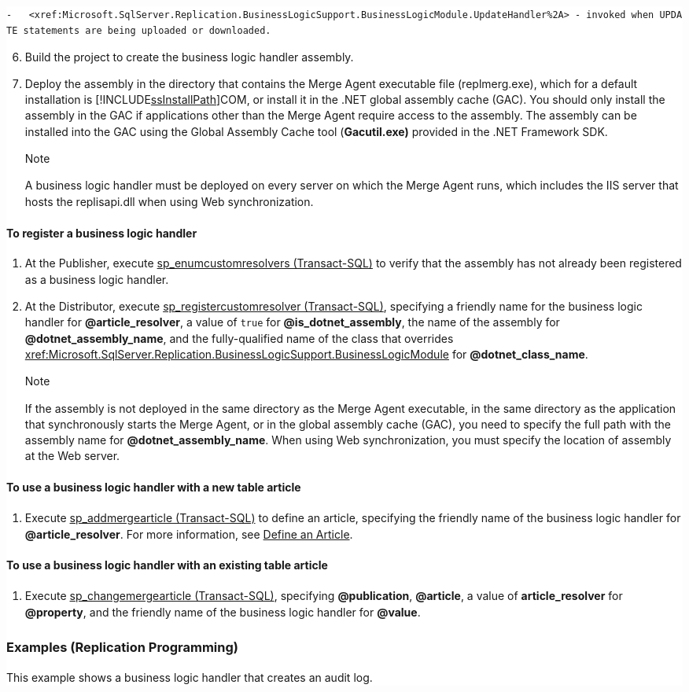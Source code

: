     -   <xref:Microsoft.SqlServer.Replication.BusinessLogicSupport.BusinessLogicModule.UpdateHandler%2A> - invoked when UPDATE statements are being uploaded or downloaded.  
  
6.  Build the project to create the business logic handler assembly.  
  
7.  Deploy the assembly in the directory that contains the Merge Agent executable file (replmerg.exe), which for a default installation is [!INCLUDE[ssInstallPath](../../includes/ssinstallpath-md.md)]COM, or install it in the .NET global assembly cache (GAC). You should only install the assembly in the GAC if applications other than the Merge Agent require access to the assembly. The assembly can be installed into the GAC using the Global Assembly Cache tool (**Gacutil.exe)** provided in the .NET Framework SDK.  
  
    > [!NOTE]  
    >  A business logic handler must be deployed on every server on which the Merge Agent runs, which includes the IIS server that hosts the replisapi.dll when using Web synchronization.  
  
#### To register a business logic handler  
  
1.  At the Publisher, execute [sp_enumcustomresolvers &#40;Transact-SQL&#41;](/sql/relational-databases/system-stored-procedures/sp-enumcustomresolvers-transact-sql) to verify that the assembly has not already been registered as a business logic handler.  
  
2.  At the Distributor, execute [sp_registercustomresolver &#40;Transact-SQL&#41;](/sql/relational-databases/system-stored-procedures/sp-registercustomresolver-transact-sql), specifying a friendly name for the business logic handler for **@article_resolver**, a value of `true` for **@is_dotnet_assembly**, the name of the assembly for **@dotnet_assembly_name**, and the fully-qualified name of the class that overrides <xref:Microsoft.SqlServer.Replication.BusinessLogicSupport.BusinessLogicModule> for **@dotnet_class_name**.  
  
    > [!NOTE]  
    >  If the assembly is not deployed in the same directory as the Merge Agent executable, in the same directory as the application that synchronously starts the Merge Agent, or in the global assembly cache (GAC), you need to specify the full path with the assembly name for **@dotnet_assembly_name**. When using Web synchronization, you must specify the location of assembly at the Web server.  
  
#### To use a business logic handler with a new table article  
  
1.  Execute [sp_addmergearticle &#40;Transact-SQL&#41;](/sql/relational-databases/system-stored-procedures/sp-addmergearticle-transact-sql) to define an article, specifying the friendly name of the business logic handler for **@article_resolver**. For more information, see [Define an Article](publish/define-an-article.md).  
  
#### To use a business logic handler with an existing table article  
  
1.  Execute [sp_changemergearticle &#40;Transact-SQL&#41;](/sql/relational-databases/system-stored-procedures/sp-changemergearticle-transact-sql), specifying **@publication**, **@article**, a value of **article_resolver** for **@property**, and the friendly name of the business logic handler for **@value**.  
  
###  <a name="TsqlExample"></a> Examples (Replication Programming)  
 This example shows a business logic handler that creates an audit log.  
  